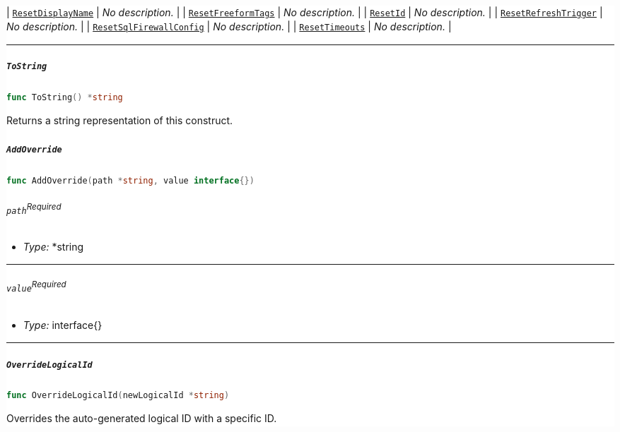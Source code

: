 | <code><a href="#rhizo-co-terraform-provider-oci.dataSafeDatabaseSecurityConfig.DataSafeDatabaseSecurityConfig.resetDisplayName">ResetDisplayName</a></code> | *No description.* |
| <code><a href="#rhizo-co-terraform-provider-oci.dataSafeDatabaseSecurityConfig.DataSafeDatabaseSecurityConfig.resetFreeformTags">ResetFreeformTags</a></code> | *No description.* |
| <code><a href="#rhizo-co-terraform-provider-oci.dataSafeDatabaseSecurityConfig.DataSafeDatabaseSecurityConfig.resetId">ResetId</a></code> | *No description.* |
| <code><a href="#rhizo-co-terraform-provider-oci.dataSafeDatabaseSecurityConfig.DataSafeDatabaseSecurityConfig.resetRefreshTrigger">ResetRefreshTrigger</a></code> | *No description.* |
| <code><a href="#rhizo-co-terraform-provider-oci.dataSafeDatabaseSecurityConfig.DataSafeDatabaseSecurityConfig.resetSqlFirewallConfig">ResetSqlFirewallConfig</a></code> | *No description.* |
| <code><a href="#rhizo-co-terraform-provider-oci.dataSafeDatabaseSecurityConfig.DataSafeDatabaseSecurityConfig.resetTimeouts">ResetTimeouts</a></code> | *No description.* |

---

##### `ToString` <a name="ToString" id="rhizo-co-terraform-provider-oci.dataSafeDatabaseSecurityConfig.DataSafeDatabaseSecurityConfig.toString"></a>

```go
func ToString() *string
```

Returns a string representation of this construct.

##### `AddOverride` <a name="AddOverride" id="rhizo-co-terraform-provider-oci.dataSafeDatabaseSecurityConfig.DataSafeDatabaseSecurityConfig.addOverride"></a>

```go
func AddOverride(path *string, value interface{})
```

###### `path`<sup>Required</sup> <a name="path" id="rhizo-co-terraform-provider-oci.dataSafeDatabaseSecurityConfig.DataSafeDatabaseSecurityConfig.addOverride.parameter.path"></a>

- *Type:* *string

---

###### `value`<sup>Required</sup> <a name="value" id="rhizo-co-terraform-provider-oci.dataSafeDatabaseSecurityConfig.DataSafeDatabaseSecurityConfig.addOverride.parameter.value"></a>

- *Type:* interface{}

---

##### `OverrideLogicalId` <a name="OverrideLogicalId" id="rhizo-co-terraform-provider-oci.dataSafeDatabaseSecurityConfig.DataSafeDatabaseSecurityConfig.overrideLogicalId"></a>

```go
func OverrideLogicalId(newLogicalId *string)
```

Overrides the auto-generated logical ID with a specific ID.

